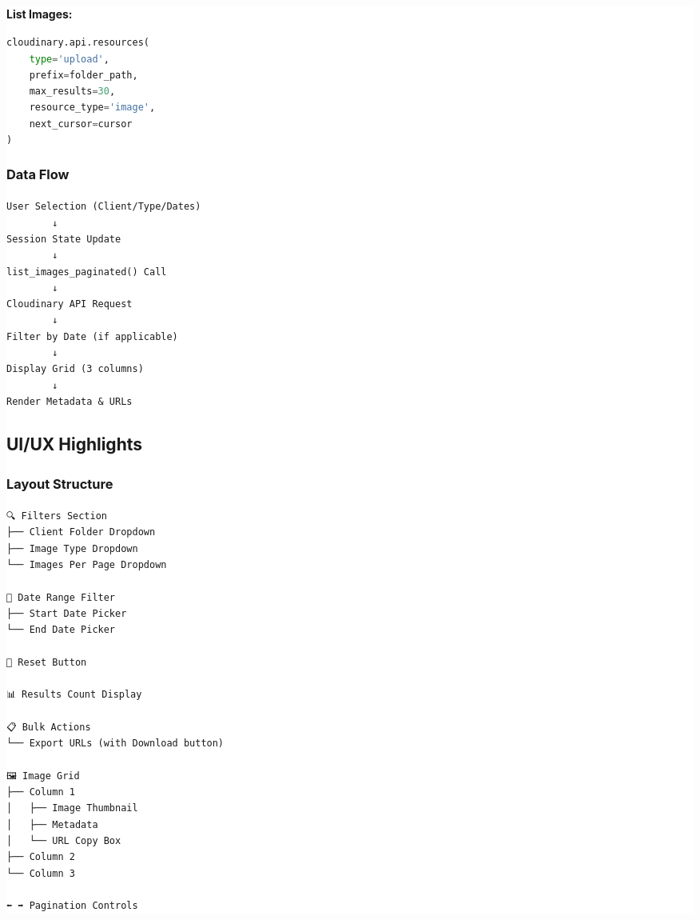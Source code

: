 **List Images:**
```python
cloudinary.api.resources(
    type='upload',
    prefix=folder_path,
    max_results=30,
    resource_type='image',
    next_cursor=cursor
)
```

### Data Flow

```
User Selection (Client/Type/Dates)
        ↓
Session State Update
        ↓
list_images_paginated() Call
        ↓
Cloudinary API Request
        ↓
Filter by Date (if applicable)
        ↓
Display Grid (3 columns)
        ↓
Render Metadata & URLs
```

## UI/UX Highlights

### Layout Structure
```
🔍 Filters Section
├── Client Folder Dropdown
├── Image Type Dropdown
└── Images Per Page Dropdown

📅 Date Range Filter
├── Start Date Picker
└── End Date Picker

🔄 Reset Button

📊 Results Count Display

📋 Bulk Actions
└── Export URLs (with Download button)

🖼️ Image Grid
├── Column 1
│   ├── Image Thumbnail
│   ├── Metadata
│   └── URL Copy Box
├── Column 2
└── Column 3

⬅️ ➡️ Pagination Controls
```
